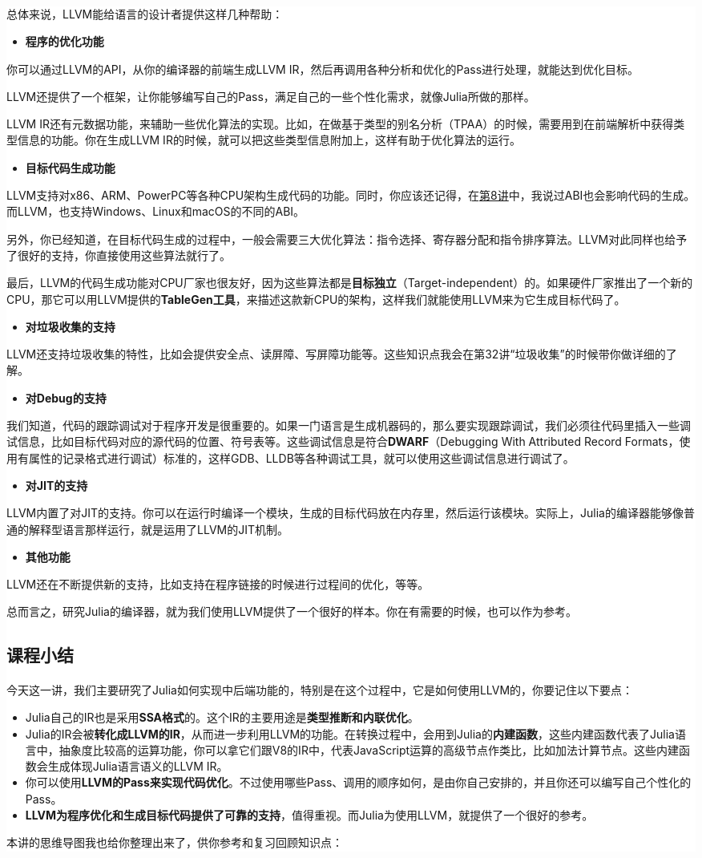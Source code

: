 总体来说，LLVM能给语言的设计者提供这样几种帮助：

- **程序的优化功能**



你可以通过LLVM的API，从你的编译器的前端生成LLVM IR，然后再调用各种分析和优化的Pass进行处理，就能达到优化目标。

LLVM还提供了一个框架，让你能够编写自己的Pass，满足自己的一些个性化需求，就像Julia所做的那样。

LLVM IR还有元数据功能，来辅助一些优化算法的实现。比如，在做基于类型的别名分析（TPAA）的时候，需要用到在前端解析中获得类型信息的功能。你在生成LLVM IR的时候，就可以把这些类型信息附加上，这样有助于优化算法的运行。

- **目标代码生成功能**



LLVM支持对x86、ARM、PowerPC等各种CPU架构生成代码的功能。同时，你应该还记得，在[第8讲](<https://time.geekbang.org/column/article/249261>)中，我说过ABI也会影响代码的生成。而LLVM，也支持Windows、Linux和macOS的不同的ABI。

另外，你已经知道，在目标代码生成的过程中，一般会需要三大优化算法：指令选择、寄存器分配和指令排序算法。LLVM对此同样也给予了很好的支持，你直接使用这些算法就行了。

最后，LLVM的代码生成功能对CPU厂家也很友好，因为这些算法都是**目标独立**（Target-independent）的。如果硬件厂家推出了一个新的CPU，那它可以用LLVM提供的**TableGen工具**，来描述这款新CPU的架构，这样我们就能使用LLVM来为它生成目标代码了。

- **对垃圾收集的支持**



LLVM还支持垃圾收集的特性，比如会提供安全点、读屏障、写屏障功能等。这些知识点我会在第32讲“垃圾收集”的时候带你做详细的了解。

- **对Debug的支持**



我们知道，代码的跟踪调试对于程序开发是很重要的。如果一门语言是生成机器码的，那么要实现跟踪调试，我们必须往代码里插入一些调试信息，比如目标代码对应的源代码的位置、符号表等。这些调试信息是符合**DWARF**（Debugging With Attributed Record Formats，使用有属性的记录格式进行调试）标准的，这样GDB、LLDB等各种调试工具，就可以使用这些调试信息进行调试了。

- **对JIT的支持**



LLVM内置了对JIT的支持。你可以在运行时编译一个模块，生成的目标代码放在内存里，然后运行该模块。实际上，Julia的编译器能够像普通的解释型语言那样运行，就是运用了LLVM的JIT机制。

- **其他功能**



LLVM还在不断提供新的支持，比如支持在程序链接的时候进行过程间的优化，等等。

总而言之，研究Julia的编译器，就为我们使用LLVM提供了一个很好的样本。你在有需要的时候，也可以作为参考。

## 课程小结

今天这一讲，我们主要研究了Julia如何实现中后端功能的，特别是在这个过程中，它是如何使用LLVM的，你要记住以下要点：

- Julia自己的IR也是采用**SSA格式**的。这个IR的主要用途是**类型推断和内联优化**。
- Julia的IR会被**转化成LLVM的IR**，从而进一步利用LLVM的功能。在转换过程中，会用到Julia的**内建函数**，这些内建函数代表了Julia语言中，抽象度比较高的运算功能，你可以拿它们跟V8的IR中，代表JavaScript运算的高级节点作类比，比如加法计算节点。这些内建函数会生成体现Julia语言语义的LLVM IR。
- 你可以使用**LLVM的Pass来实现代码优化**。不过使用哪些Pass、调用的顺序如何，是由你自己安排的，并且你还可以编写自己个性化的Pass。
- **LLVM为程序优化和生成目标代码提供了可靠的支持**，值得重视。而Julia为使用LLVM，就提供了一个很好的参考。



本讲的思维导图我也给你整理出来了，供你参考和复习回顾知识点：
